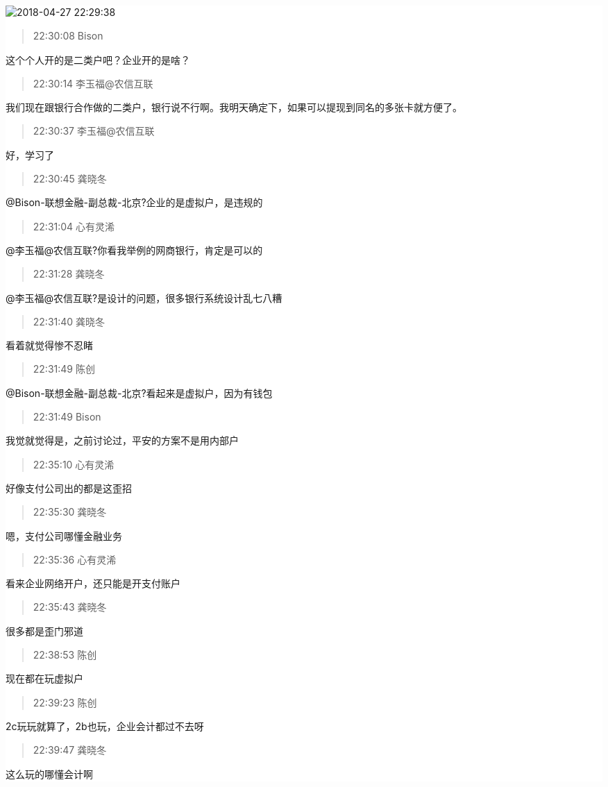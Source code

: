 ![2018-04-27 22:29:38](http://static.cocolian.cn/img/201804/20180427_222938.png) 
   
> 22:30:08  Bison  
   
这个个人开的是二类户吧？企业开的是啥？  
   
> 22:30:14  李玉福@农信互联  
   
我们现在跟银行合作做的二类户，银行说不行啊。我明天确定下，如果可以提现到同名的多张卡就方便了。  
   
> 22:30:37  李玉福@农信互联  
   
好，学习了  
   
> 22:30:45  龚晓冬  
   
@Bison-联想金融-副总裁-北京?企业的是虚拟户，是违规的  
   
> 22:31:04  心有灵浠  
   
@李玉福@农信互联?你看我举例的网商银行，肯定是可以的  
   
> 22:31:28  龚晓冬  
   
@李玉福@农信互联?是设计的问题，很多银行系统设计乱七八糟  
   
> 22:31:40  龚晓冬  
   
看着就觉得惨不忍睹  
   
> 22:31:49  陈创  
   
@Bison-联想金融-副总裁-北京?看起来是虚拟户，因为有钱包  
   
> 22:31:49  Bison  
   
我觉就觉得是，之前讨论过，平安的方案不是用内部户  
   
> 22:35:10  心有灵浠  
   
好像支付公司出的都是这歪招  
   
> 22:35:30  龚晓冬  
   
嗯，支付公司哪懂金融业务  
   
> 22:35:36  心有灵浠  
   
看来企业网络开户，还只能是开支付账户  
   
> 22:35:43  龚晓冬  
   
很多都是歪门邪道  
   
> 22:38:53  陈创  
   
现在都在玩虚拟户  
   
> 22:39:23  陈创  
   
2c玩玩就算了，2b也玩，企业会计都过不去呀  
   
> 22:39:47  龚晓冬  
   
这么玩的哪懂会计啊  
   